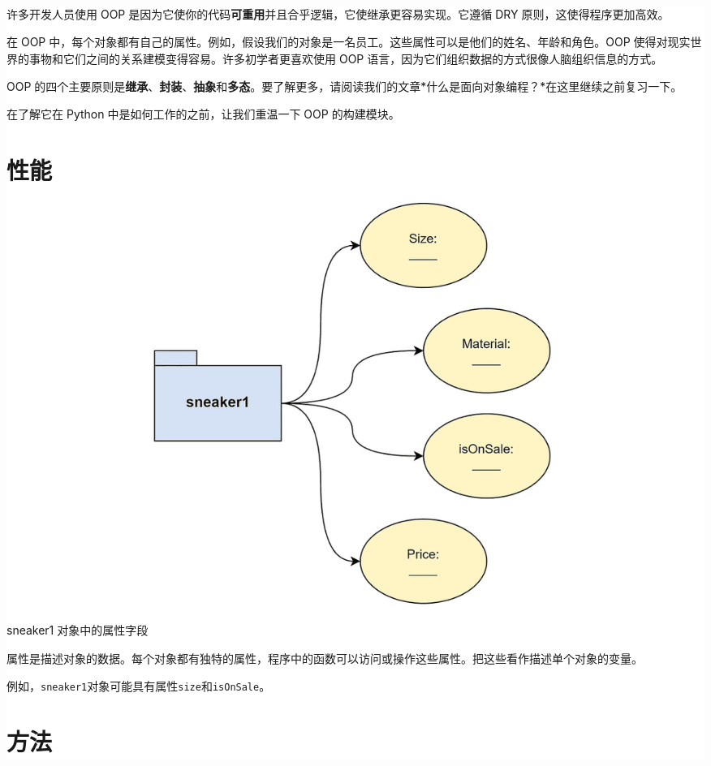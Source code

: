 许多开发人员使用 OOP 是因为它使你的代码**可重用**并且合乎逻辑，它使继承更容易实现。它遵循 DRY 原则，这使得程序更加高效。

在 OOP 中，每个对象都有自己的属性。例如，假设我们的对象是一名员工。这些属性可以是他们的姓名、年龄和角色。OOP 使得对现实世界的事物和它们之间的关系建模变得容易。许多初学者更喜欢使用 OOP 语言，因为它们组织数据的方式很像人脑组织信息的方式。

OOP 的四个主要原则是**继承**、**封装**、**抽象**和**多态**。要了解更多，请阅读我们的文章*什么是面向对象编程？*在这里继续之前复习一下。

在了解它在 Python 中是如何工作的之前，让我们重温一下 OOP 的构建模块。

# 性能

![](img/0c7861ef74cf7bd27473419b7de457cb.png)

sneaker1 对象中的属性字段

属性是描述对象的数据。每个对象都有独特的属性，程序中的函数可以访问或操作这些属性。把这些看作描述单个对象的变量。

例如，`sneaker1`对象可能具有属性`size`和`isOnSale`。

# 方法
